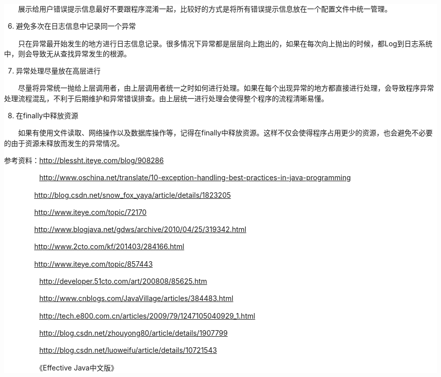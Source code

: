 　　展示给用户错误提示信息最好不要跟程序混淆一起，比较好的方式是将所有错误提示信息放在一个配置文件中统一管理。

6. 避免多次在日志信息中记录同一个异常

　　只在异常最开始发生的地方进行日志信息记录。很多情况下异常都是层层向上跑出的，如果在每次向上抛出的时候，都Log到日志系统中，则会导致无从查找异常发生的根源。

7. 异常处理尽量放在高层进行

　　尽量将异常统一抛给上层调用者，由上层调用者统一之时如何进行处理。如果在每个出现异常的地方都直接进行处理，会导致程序异常处理流程混乱，不利于后期维护和异常错误排查。由上层统一进行处理会使得整个程序的流程清晰易懂。

8. 在finally中释放资源

　　如果有使用文件读取、网络操作以及数据库操作等，记得在finally中释放资源。这样不仅会使得程序占用更少的资源，也会避免不必要的由于资源未释放而发生的异常情况。                            





参考资料：<http://blessht.iteye.com/blog/908286>

　　　　　<http://www.oschina.net/translate/10-exception-handling-best-practices-in-java-programming>

　　　　   <http://blog.csdn.net/snow_fox_yaya/article/details/1823205>

　　　　   <http://www.iteye.com/topic/72170>

  　　　　 <http://www.blogjava.net/gdws/archive/2010/04/25/319342.html>

　　　　   <http://www.2cto.com/kf/201403/284166.html>

　　　　   <http://www.iteye.com/topic/857443>

　　　　　<http://developer.51cto.com/art/200808/85625.htm>

　　　　　<http://www.cnblogs.com/JavaVillage/articles/384483.html>

　　　　　<http://tech.e800.com.cn/articles/2009/79/1247105040929_1.html>

　　　　　<http://blog.csdn.net/zhouyong80/article/details/1907799>

　　　　　<http://blog.csdn.net/luoweifu/article/details/10721543>                                  

　　　　　《Effective Java中文版》   